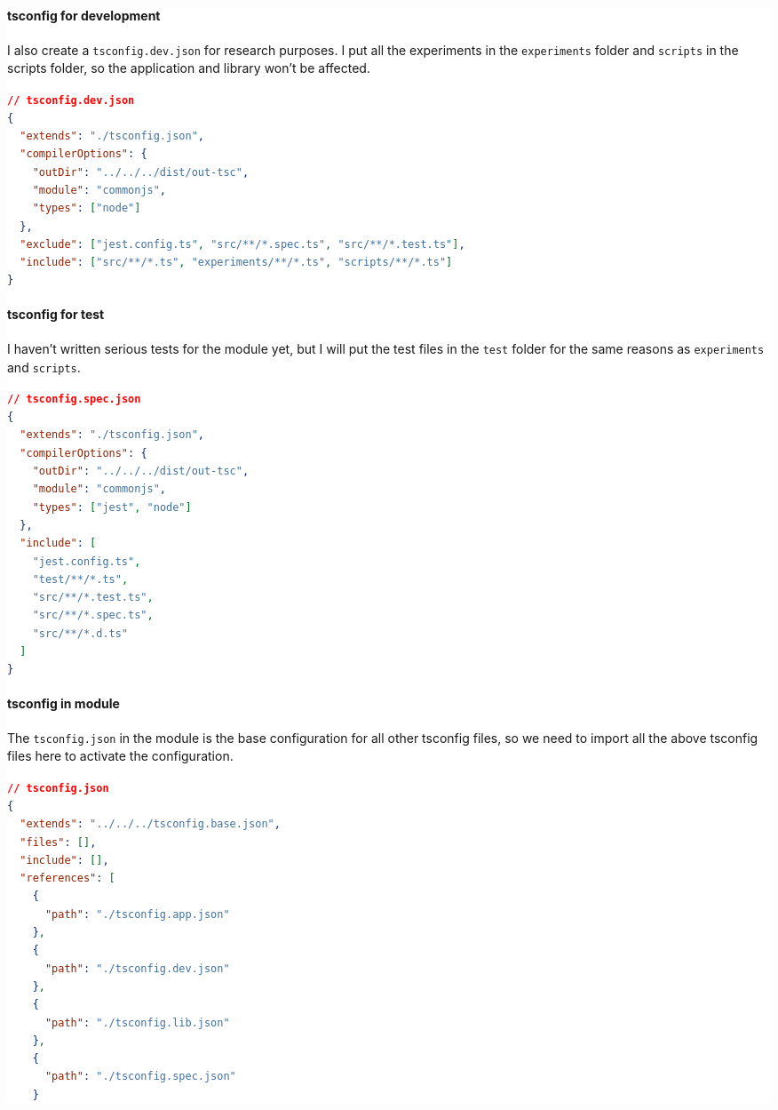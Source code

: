 #### tsconfig for development

I also create a `tsconfig.dev.json` for research purposes. I put all the experiments in the `experiments` folder and `scripts` in the scripts folder, so the application and library won’t be affected.

```json
// tsconfig.dev.json
{
  "extends": "./tsconfig.json",
  "compilerOptions": {
    "outDir": "../../../dist/out-tsc",
    "module": "commonjs",
    "types": ["node"]
  },
  "exclude": ["jest.config.ts", "src/**/*.spec.ts", "src/**/*.test.ts"],
  "include": ["src/**/*.ts", "experiments/**/*.ts", "scripts/**/*.ts"]
}
```

#### tsconfig for test

I haven’t written serious tests for the module yet, but I will put the test files in the `test` folder for the same reasons as `experiments` and `scripts`.

```json
// tsconfig.spec.json
{
  "extends": "./tsconfig.json",
  "compilerOptions": {
    "outDir": "../../../dist/out-tsc",
    "module": "commonjs",
    "types": ["jest", "node"]
  },
  "include": [
    "jest.config.ts",
    "test/**/*.ts",
    "src/**/*.test.ts",
    "src/**/*.spec.ts",
    "src/**/*.d.ts"
  ]
}
```

#### tsconfig in module

The `tsconfig.json` in the module is the base configuration for all other tsconfig files, so we need to import all the above tsconfig files here to activate the configuration.

```json
// tsconfig.json
{
  "extends": "../../../tsconfig.base.json",
  "files": [],
  "include": [],
  "references": [
    {
      "path": "./tsconfig.app.json"
    },
    {
      "path": "./tsconfig.dev.json"
    },
    {
      "path": "./tsconfig.lib.json"
    },
    {
      "path": "./tsconfig.spec.json"
    }
```

[^1]: [Nx Docs - Enforce Project Dependency Rules](https://nx.dev/concepts/decisions/project-dependency-rules)